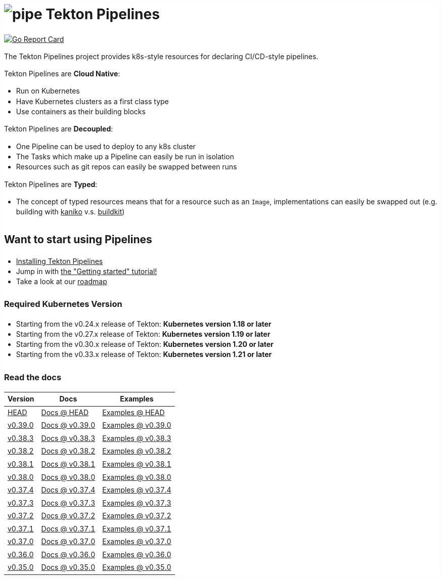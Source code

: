 # ![pipe](./pipe.png) Tekton Pipelines

[![Go Report Card](https://goreportcard.com/badge/tektoncd/pipeline)](https://goreportcard.com/report/tektoncd/pipeline)

The Tekton Pipelines project provides k8s-style resources for declaring
CI/CD-style pipelines.

Tekton Pipelines are **Cloud Native**:

- Run on Kubernetes
- Have Kubernetes clusters as a first class type
- Use containers as their building blocks

Tekton Pipelines are **Decoupled**:

- One Pipeline can be used to deploy to any k8s cluster
- The Tasks which make up a Pipeline can easily be run in isolation
- Resources such as git repos can easily be swapped between runs

Tekton Pipelines are **Typed**:

- The concept of typed resources means that for a resource such as an `Image`,
  implementations can easily be swapped out (e.g. building with
  [kaniko](https://github.com/GoogleContainerTools/kaniko) v.s.
  [buildkit](https://github.com/moby/buildkit))

## Want to start using Pipelines

- [Installing Tekton Pipelines](docs/install.md)
- Jump in with [the "Getting started" tutorial!](https://tekton.dev/docs/getting-started/tasks/)
- Take a look at our [roadmap](roadmap.md)

### Required Kubernetes Version

- Starting from the v0.24.x release of Tekton: **Kubernetes version 1.18 or later**
- Starting from the v0.27.x release of Tekton: **Kubernetes version 1.19 or later**
- Starting from the v0.30.x release of Tekton: **Kubernetes version 1.20 or later**
- Starting from the v0.33.x release of Tekton: **Kubernetes version 1.21 or later**

### Read the docs

| Version                                                                      | Docs                                                                                              | Examples                                                                                          |
|------------------------------------------------------------------------------|---------------------------------------------------------------------------------------------------|---------------------------------------------------------------------------------------------------|
| [HEAD](DEVELOPMENT.md#install-pipeline)                                      | [Docs @ HEAD](/docs/README.md)                                                                    | [Examples @ HEAD](/examples)                                                                      |
| [v0.39.0](https://github.com/tektoncd/pipeline/releases/tag/v0.39.0)         | [Docs @ v0.39.0](https://github.com/tektoncd/pipeline/tree/v0.39.0/docs#tekton-pipelines)         | [Examples @ v0.39.0](https://github.com/tektoncd/pipeline/tree/v0.39.0/examples#examples)         |
| [v0.38.3](https://github.com/tektoncd/pipeline/releases/tag/v0.38.3)         | [Docs @ v0.38.3](https://github.com/tektoncd/pipeline/tree/v0.38.3/docs#tekton-pipelines)         | [Examples @ v0.38.3](https://github.com/tektoncd/pipeline/tree/v0.38.3/examples#examples)         |
| [v0.38.2](https://github.com/tektoncd/pipeline/releases/tag/v0.38.2)         | [Docs @ v0.38.2](https://github.com/tektoncd/pipeline/tree/v0.38.2/docs#tekton-pipelines)         | [Examples @ v0.38.2](https://github.com/tektoncd/pipeline/tree/v0.38.2/examples#examples)         |
| [v0.38.1](https://github.com/tektoncd/pipeline/releases/tag/v0.38.1)         | [Docs @ v0.38.1](https://github.com/tektoncd/pipeline/tree/v0.38.1/docs#tekton-pipelines)         | [Examples @ v0.38.1](https://github.com/tektoncd/pipeline/tree/v0.38.1/examples#examples)         |
| [v0.38.0](https://github.com/tektoncd/pipeline/releases/tag/v0.38.0)         | [Docs @ v0.38.0](https://github.com/tektoncd/pipeline/tree/v0.38.0/docs#tekton-pipelines)         | [Examples @ v0.38.0](https://github.com/tektoncd/pipeline/tree/v0.38.0/examples#examples)         |
| [v0.37.4](https://github.com/tektoncd/pipeline/releases/tag/v0.37.4)         | [Docs @ v0.37.4](https://github.com/tektoncd/pipeline/tree/v0.37.4/docs#tekton-pipelines)         | [Examples @ v0.37.4](https://github.com/tektoncd/pipeline/tree/v0.37.4/examples#examples)         |
| [v0.37.3](https://github.com/tektoncd/pipeline/releases/tag/v0.37.3)         | [Docs @ v0.37.3](https://github.com/tektoncd/pipeline/tree/v0.37.3/docs#tekton-pipelines)         | [Examples @ v0.37.3](https://github.com/tektoncd/pipeline/tree/v0.37.3/examples#examples)         |
| [v0.37.2](https://github.com/tektoncd/pipeline/releases/tag/v0.37.2)         | [Docs @ v0.37.2](https://github.com/tektoncd/pipeline/tree/v0.37.2/docs#tekton-pipelines)         | [Examples @ v0.37.2](https://github.com/tektoncd/pipeline/tree/v0.37.2/examples#examples)         |
| [v0.37.1](https://github.com/tektoncd/pipeline/releases/tag/v0.37.1)         | [Docs @ v0.37.1](https://github.com/tektoncd/pipeline/tree/v0.37.1/docs#tekton-pipelines)         | [Examples @ v0.37.1](https://github.com/tektoncd/pipeline/tree/v0.37.1/examples#examples)         |
| [v0.37.0](https://github.com/tektoncd/pipeline/releases/tag/v0.37.0)         | [Docs @ v0.37.0](https://github.com/tektoncd/pipeline/tree/v0.37.0/docs#tekton-pipelines)         | [Examples @ v0.37.0](https://github.com/tektoncd/pipeline/tree/v0.37.0/examples#examples)         |
| [v0.36.0](https://github.com/tektoncd/pipeline/releases/tag/v0.36.0)         | [Docs @ v0.36.0](https://github.com/tektoncd/pipeline/tree/v0.36.0/docs#tekton-pipelines)         | [Examples @ v0.36.0](https://github.com/tektoncd/pipeline/tree/v0.36.0/examples#examples)         |
| [v0.35.0](https://github.com/tektoncd/pipeline/releases/tag/v0.35.0)         | [Docs @ v0.35.0](https://github.com/tektoncd/pipeline/tree/v0.35.0/docs#tekton-pipelines)         | [Examples @ v0.35.0](https://github.com/tektoncd/pipeline/tree/v0.35.0/examples#examples)         |